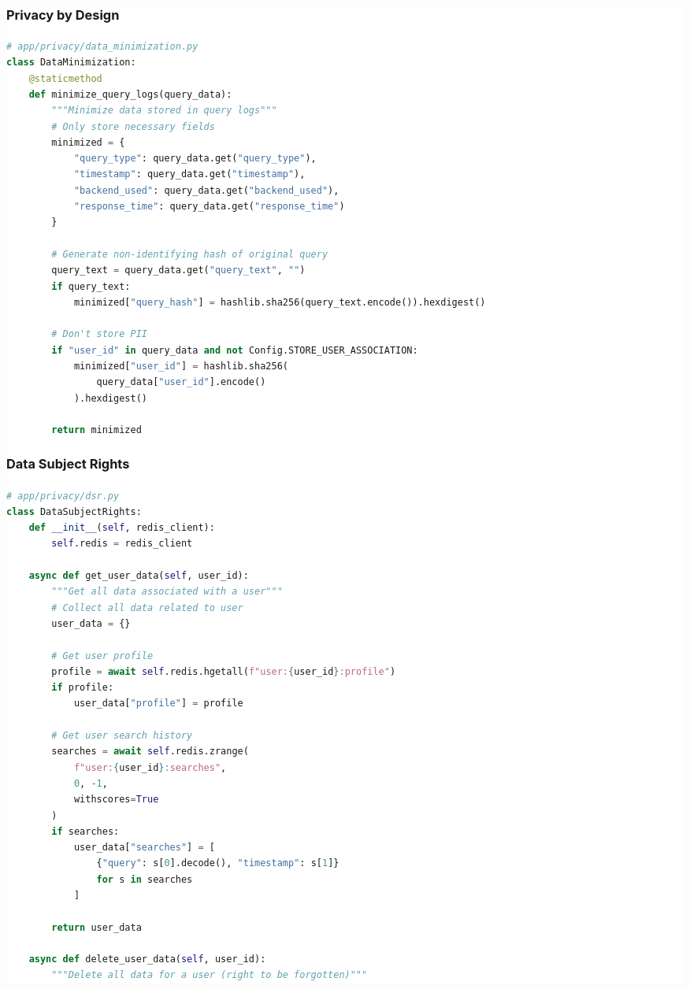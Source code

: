 ### Privacy by Design

```python
# app/privacy/data_minimization.py
class DataMinimization:
    @staticmethod
    def minimize_query_logs(query_data):
        """Minimize data stored in query logs"""
        # Only store necessary fields
        minimized = {
            "query_type": query_data.get("query_type"),
            "timestamp": query_data.get("timestamp"),
            "backend_used": query_data.get("backend_used"),
            "response_time": query_data.get("response_time")
        }
        
        # Generate non-identifying hash of original query
        query_text = query_data.get("query_text", "")
        if query_text:
            minimized["query_hash"] = hashlib.sha256(query_text.encode()).hexdigest()
        
        # Don't store PII
        if "user_id" in query_data and not Config.STORE_USER_ASSOCIATION:
            minimized["user_id"] = hashlib.sha256(
                query_data["user_id"].encode()
            ).hexdigest()
        
        return minimized
```

### Data Subject Rights

```python
# app/privacy/dsr.py
class DataSubjectRights:
    def __init__(self, redis_client):
        self.redis = redis_client
    
    async def get_user_data(self, user_id):
        """Get all data associated with a user"""
        # Collect all data related to user
        user_data = {}
        
        # Get user profile
        profile = await self.redis.hgetall(f"user:{user_id}:profile")
        if profile:
            user_data["profile"] = profile
        
        # Get user search history
        searches = await self.redis.zrange(
            f"user:{user_id}:searches", 
            0, -1, 
            withscores=True
        )
        if searches:
            user_data["searches"] = [
                {"query": s[0].decode(), "timestamp": s[1]}
                for s in searches
            ]
        
        return user_data
    
    async def delete_user_data(self, user_id):
        """Delete all data for a user (right to be forgotten)"""
```